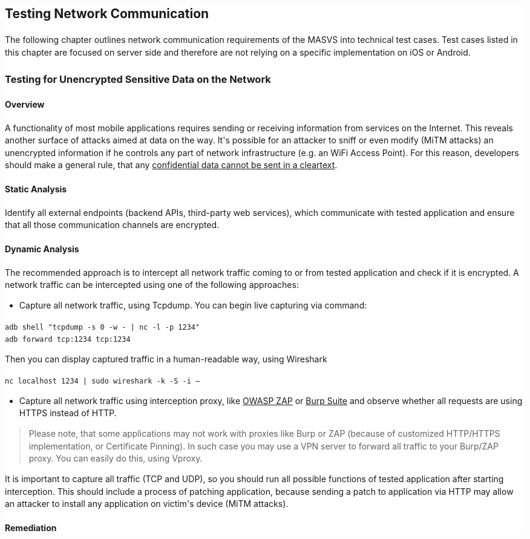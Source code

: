 ## Testing Network Communication

The following chapter outlines network communication requirements of the MASVS into technical test cases. Test cases listed in this chapter are focused on server side and therefore are not relying on a specific implementation on iOS or Android.  

### Testing for Unencrypted Sensitive Data on the Network

#### Overview

A functionality of most mobile applications requires sending or receiving information from services on the Internet. This reveals another surface of attacks aimed at data on the way. It's possible for an attacker to sniff or even modify (MiTM attacks) an unencrypted information if he controls any part of network infrastructure (e.g. an WiFi Access Point). For this reason, developers should make a general rule, that any [confidential data cannot be sent in a cleartext](https://developer.android.com/training/articles/security-tips.html#Networking "Android Developer Documentation - Security Tips").

#### Static Analysis

Identify all external endpoints (backend APIs, third-party web services), which communicate with tested application and ensure that all those communication channels are encrypted.

#### Dynamic Analysis

The recommended approach is to intercept all network traffic coming to or from tested application and check if it is encrypted. A network traffic can be intercepted using one of the following approaches:

* Capture all network traffic, using Tcpdump. You can begin live capturing via command:
```
adb shell "tcpdump -s 0 -w - | nc -l -p 1234"
adb forward tcp:1234 tcp:1234
```

Then you can display captured traffic in a human-readable way, using Wireshark
```
nc localhost 1234 | sudo wireshark -k -S -i –
```

* Capture all network traffic using interception proxy, like [OWASP ZAP](https://www.owasp.org/index.php/OWASP_Zed_Attack_Proxy_Project "OWASP ZAP") or [Burp Suite](https://portswigger.net/burp/ "Burp Suite") and observe whether all requests are using HTTPS instead of HTTP.

> Please note, that some applications may not work with proxies like Burp or ZAP (because of customized HTTP/HTTPS implementation, or Certificate Pinning). In such case you may use a VPN server to forward all traffic to your Burp/ZAP proxy. You can easily do this, using Vproxy.

It is important to capture all traffic (TCP and UDP), so you should run all possible functions of tested application after starting interception. This should include a process of patching application, because sending a patch to application via HTTP may allow an attacker to install any application on victim's device (MiTM attacks).

#### Remediation
